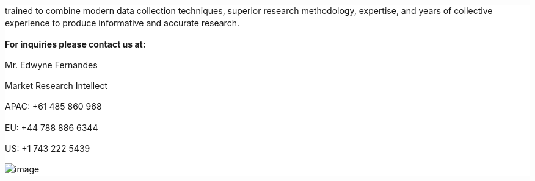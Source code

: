 trained to combine modern data collection techniques, superior research methodology, expertise, and years of collective experience to produce informative and accurate research.</span></p><p><strong>For inquiries please contact us at:</strong></p><p>Mr. Edwyne Fernandes</p><p>Market Research Intellect</p><p>APAC: +61 485 860 968</p><p>EU: +44 788 886 6344</p><p>US: +1 743 222 5439</p>
![image](https://github.com/user-attachments/assets/74a0ae31-86bb-4ca5-a6bd-40cf6cca8f86)
